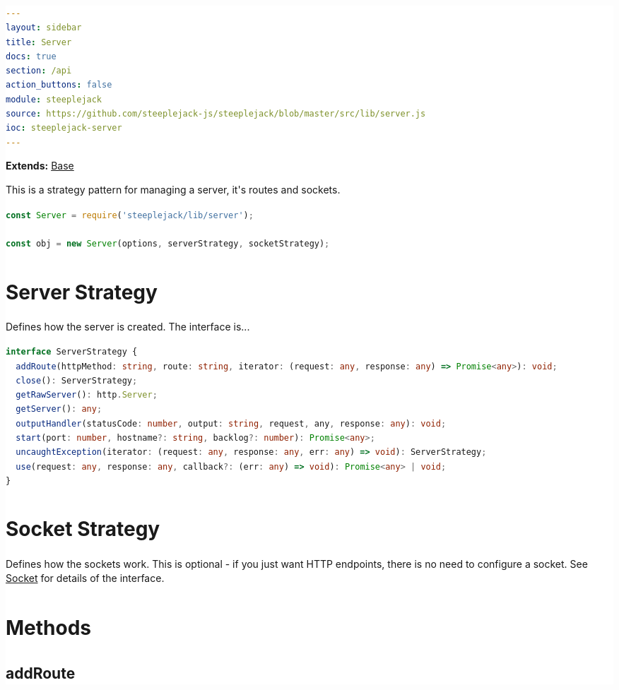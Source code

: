 ```yaml
---
layout: sidebar
title: Server
docs: true
section: /api
action_buttons: false
module: steeplejack
source: https://github.com/steeplejack-js/steeplejack/blob/master/src/lib/server.js
ioc: steeplejack-server
---
```


**Extends:** [Base](../base)

This is a strategy pattern for managing a server, it's routes and sockets.

```javascript
const Server = require('steeplejack/lib/server');

const obj = new Server(options, serverStrategy, socketStrategy);
```

# Server Strategy

Defines how the server is created. The interface is...

```typescript
interface ServerStrategy {
  addRoute(httpMethod: string, route: string, iterator: (request: any, response: any) => Promise<any>): void;
  close(): ServerStrategy;
  getRawServer(): http.Server;
  getServer(): any;
  outputHandler(statusCode: number, output: string, request, any, response: any): void;
  start(port: number, hostname?: string, backlog?: number): Promise<any>;
  uncaughtException(iterator: (request: any, response: any, err: any) => void): ServerStrategy;
  use(request: any, response: any, callback?: (err: any) => void): Promise<any> | void;
}
```

# Socket Strategy

Defines how the sockets work. This is optional - if you just want HTTP endpoints, there is no need to configure a 
socket. See [Socket](../socket) for details of the interface.

# Methods

## addRoute
